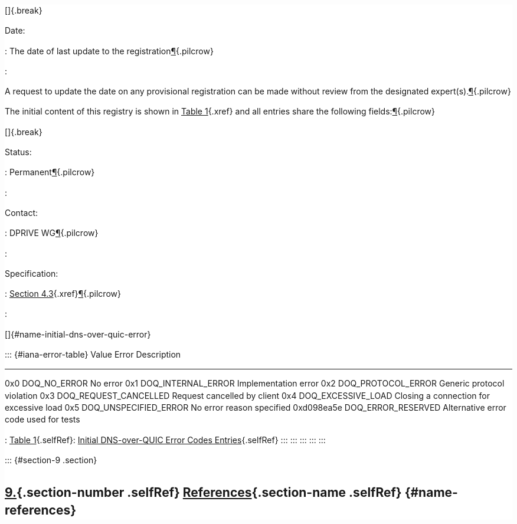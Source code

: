 []{.break}

Date:

:   The date of last update to the
    registration[¶](#section-8.4-10.2.1){.pilcrow}

:   

A request to update the date on any provisional registration can be made
without review from the designated
expert(s).[¶](#section-8.4-11){.pilcrow}

The initial content of this registry is shown in [Table
1](#iana-error-table){.xref} and all entries share the following
fields:[¶](#section-8.4-12){.pilcrow}

[]{.break}

Status:

:   Permanent[¶](#section-8.4-13.2.1){.pilcrow}

:   

Contact:

:   DPRIVE WG[¶](#section-8.4-13.4.1){.pilcrow}

:   

Specification:

:   [Section
    4.3](#doq-error-codes){.xref}[¶](#section-8.4-13.6.1){.pilcrow}

:   

[]{#name-initial-dns-over-quic-error}

::: {#iana-error-table}
  Value        Error                   Description
  ------------ ----------------------- -----------------------------------------
  0x0          DOQ_NO_ERROR            No error
  0x1          DOQ_INTERNAL_ERROR      Implementation error
  0x2          DOQ_PROTOCOL_ERROR      Generic protocol violation
  0x3          DOQ_REQUEST_CANCELLED   Request cancelled by client
  0x4          DOQ_EXCESSIVE_LOAD      Closing a connection for excessive load
  0x5          DOQ_UNSPECIFIED_ERROR   No error reason specified
  0xd098ea5e   DOQ_ERROR_RESERVED      Alternative error code used for tests

  : [Table 1](#table-1){.selfRef}: [Initial DNS-over-QUIC Error Codes
  Entries](#name-initial-dns-over-quic-error){.selfRef}
:::
:::
:::
:::
:::

::: {#section-9 .section}
## [9.](#section-9){.section-number .selfRef} [References](#name-references){.section-name .selfRef} {#name-references}

